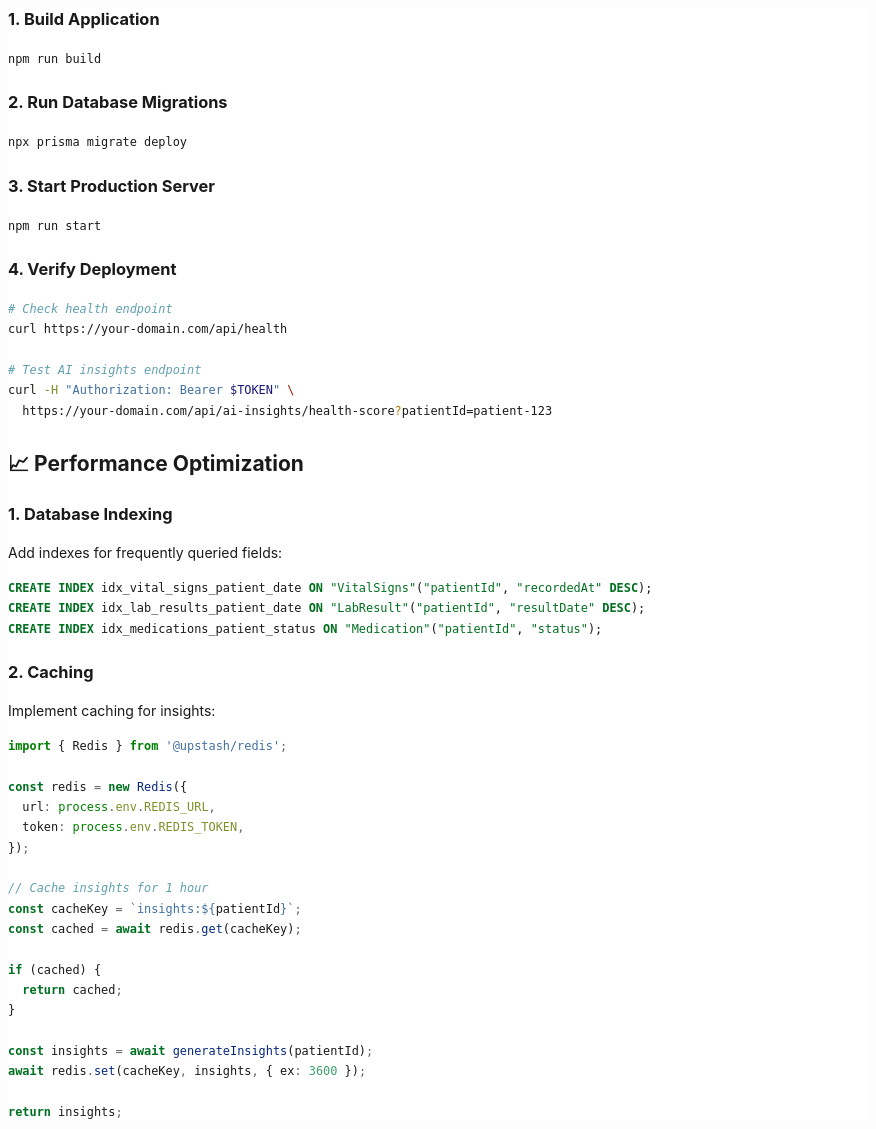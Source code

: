 ### 1. Build Application

```bash
npm run build
```

### 2. Run Database Migrations

```bash
npx prisma migrate deploy
```

### 3. Start Production Server

```bash
npm run start
```

### 4. Verify Deployment

```bash
# Check health endpoint
curl https://your-domain.com/api/health

# Test AI insights endpoint
curl -H "Authorization: Bearer $TOKEN" \
  https://your-domain.com/api/ai-insights/health-score?patientId=patient-123
```

## 📈 Performance Optimization

### 1. Database Indexing

Add indexes for frequently queried fields:

```sql
CREATE INDEX idx_vital_signs_patient_date ON "VitalSigns"("patientId", "recordedAt" DESC);
CREATE INDEX idx_lab_results_patient_date ON "LabResult"("patientId", "resultDate" DESC);
CREATE INDEX idx_medications_patient_status ON "Medication"("patientId", "status");
```

### 2. Caching

Implement caching for insights:

```typescript
import { Redis } from '@upstash/redis';

const redis = new Redis({
  url: process.env.REDIS_URL,
  token: process.env.REDIS_TOKEN,
});

// Cache insights for 1 hour
const cacheKey = `insights:${patientId}`;
const cached = await redis.get(cacheKey);

if (cached) {
  return cached;
}

const insights = await generateInsights(patientId);
await redis.set(cacheKey, insights, { ex: 3600 });

return insights;
```
